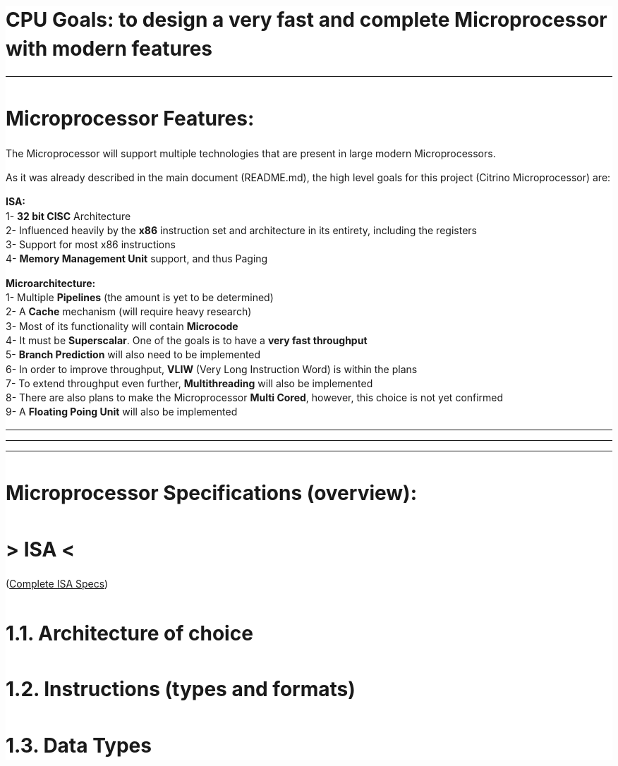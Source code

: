 # **CPU Goals**: to design a very fast and complete Microprocessor with modern features
___
# Microprocessor Features:

The Microprocessor will support multiple technologies that are present in large modern Microprocessors.

As it was already described in the main document (README.md), the high level goals for this project (Citrino Microprocessor) are:

**ISA:**  
1- **32 bit CISC** Architecture  
2- Influenced heavily by the **x86** instruction set and architecture in its entirety, including the registers  
3- Support for most x86 instructions  
4- **Memory Management Unit** support, and thus Paging

**Microarchitecture:**  
1- Multiple **Pipelines** (the amount is yet to be determined)  
2- A **Cache** mechanism (will require heavy research)  
3- Most of its functionality will contain **Microcode**  
4- It must be **Superscalar**. One of the goals is to have a **very fast throughput**  
5- **Branch Prediction** will also need to be implemented  
6- In order to improve throughput, **VLIW** (Very Long Instruction Word) is within the plans  
7- To extend throughput even further, **Multithreading** will also be implemented  
8- There are also plans to make the Microprocessor **Multi Cored**, however, this choice is not yet confirmed  
9- A **Floating Poing Unit** will also be implemented

___
___
___
# **Microprocessor Specifications (overview):**  

# **> ISA <**
([Complete ISA Specs](https://github.com/Opentrino/Opentrino-Design/blob/master/CitrinoDesign/ISA/ISA.md))  

# 1.1. Architecture of choice  

# 1.2. Instructions (types and formats)  

# 1.3. Data Types
